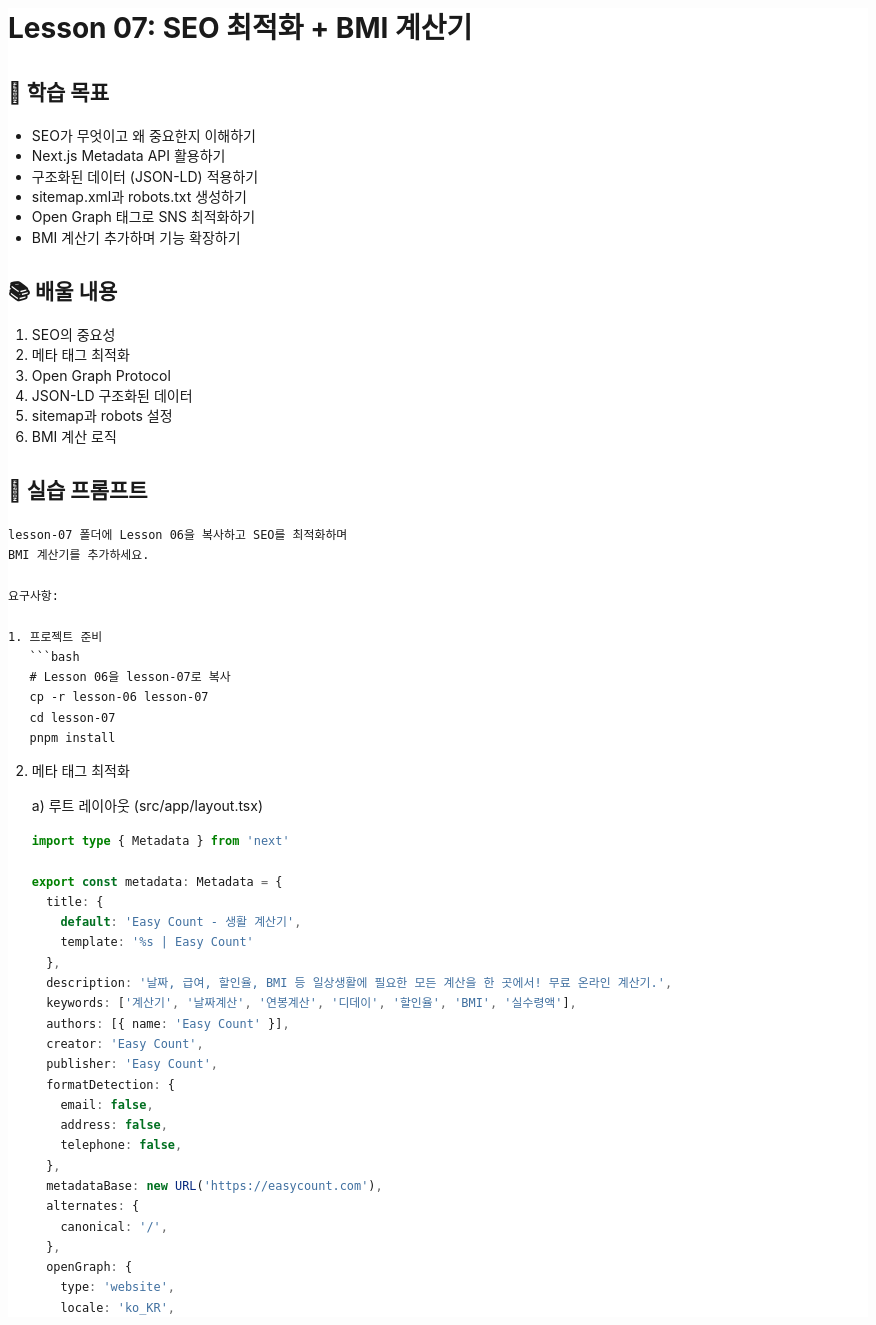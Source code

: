 # Lesson 07: SEO 최적화 + BMI 계산기

## 🎯 학습 목표
- SEO가 무엇이고 왜 중요한지 이해하기
- Next.js Metadata API 활용하기
- 구조화된 데이터 (JSON-LD) 적용하기
- sitemap.xml과 robots.txt 생성하기
- Open Graph 태그로 SNS 최적화하기
- BMI 계산기 추가하며 기능 확장하기

## 📚 배울 내용
1. SEO의 중요성
2. 메타 태그 최적화
3. Open Graph Protocol
4. JSON-LD 구조화된 데이터
5. sitemap과 robots 설정
6. BMI 계산 로직

## 🚀 실습 프롬프트

```
lesson-07 폴더에 Lesson 06을 복사하고 SEO를 최적화하며 
BMI 계산기를 추가하세요.

요구사항:

1. 프로젝트 준비
   ```bash
   # Lesson 06을 lesson-07로 복사
   cp -r lesson-06 lesson-07
   cd lesson-07
   pnpm install
   ```

2. 메타 태그 최적화
   
   a) 루트 레이아웃 (src/app/layout.tsx)
   ```typescript
   import type { Metadata } from 'next'
   
   export const metadata: Metadata = {
     title: {
       default: 'Easy Count - 생활 계산기',
       template: '%s | Easy Count'
     },
     description: '날짜, 급여, 할인율, BMI 등 일상생활에 필요한 모든 계산을 한 곳에서! 무료 온라인 계산기.',
     keywords: ['계산기', '날짜계산', '연봉계산', '디데이', '할인율', 'BMI', '실수령액'],
     authors: [{ name: 'Easy Count' }],
     creator: 'Easy Count',
     publisher: 'Easy Count',
     formatDetection: {
       email: false,
       address: false,
       telephone: false,
     },
     metadataBase: new URL('https://easycount.com'),
     alternates: {
       canonical: '/',
     },
     openGraph: {
       type: 'website',
       locale: 'ko_KR',
   ```
